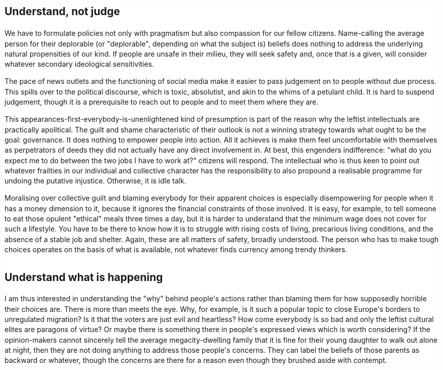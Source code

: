 ## Understand, not judge

We have to formulate policies not only with pragmatism but also
compassion for our fellow citizens. Name-calling the average person
for their deplorable (or "deplorable", depending on what the subject
is) beliefs does nothing to address the underlying natural
propensities of our kind. If people are unsafe in their milieu, they
will seek safety and, once that is a given, will consider whatever
secondary ideological sensitivities.

The pace of news outlets and the functioning of social media make it
easier to pass judgement on to people without due process. This spills
over to the political discourse, which is toxic, absolutist, and akin
to the whims of a petulant child. It is hard to suspend judgement,
though it is a prerequisite to reach out to people and to meet them
where they are.

This appearances-first-everybody-is-unenlightened kind of presumption
is part of the reason why the leftist intellectuals are practically
apolitical. The guilt and shame characteristic of their outlook is not
a winning strategy towards what ought to be the goal: governance. It
does nothing to empower people into action. All it achieves is make
them feel uncomfortable with themselves as perpetrators of deeds they
did not actually have any direct involvement in. At best, this
engenders indifference: "what do you expect me to do between the two
jobs I have to work at?" citizens will respond. The intellectual who
is thus keen to point out whatever frailties in our individual and
collective character has the responsibility to also propound a
realisable programme for undoing the putative injustice. Otherwise, it
is idle talk.

Moralising over collective guilt and blaming everybody for their
apparent choices is especially disempowering for people when it has a
money dimension to it, because it ignores the financial constraints of
those involved. It is easy, for example, to tell someone to eat those
opulent "ethical" meals three times a day, but it is harder to
understand that the minimum wage does not cover for such a lifestyle.
You have to be there to know how it is to struggle with rising costs
of living, precarious living conditions, and the absence of a stable
job and shelter. Again, these are all matters of safety, broadly
understood. The person who has to make tough choices operates on the
basis of what is available, not whatever finds currency among trendy
thinkers.

## Understand what is happening

I am thus interested in understanding the "why" behind people's
actions rather than blaming them for how supposedly horrible their
choices are. There is more than meets the eye. Why, for example, is it
such a popular topic to close Europe's borders to unregulated
migration? Is it that the voters are just evil and heartless? How come
everybody is so bad and only the leftist cultural elites are paragons
of virtue? Or maybe there is something there in people's expressed
views which is worth considering? If the opinion-makers cannot
sincerely tell the average megacity-dwelling family that it is fine
for their young daughter to walk out alone at night, then they are not
doing anything to address those people's concerns. They can label the
beliefs of those parents as backward or whatever, though the concerns
are there for a reason even though they brushed aside with contempt.
